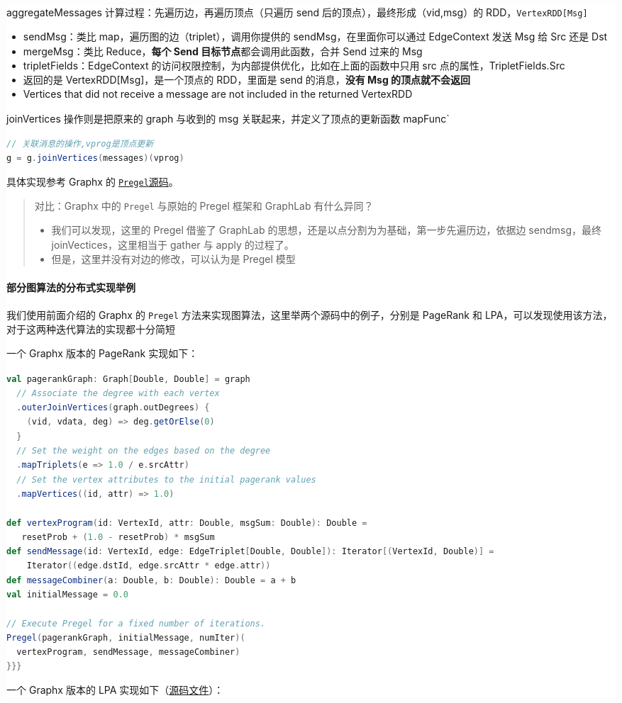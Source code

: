 aggregateMessages 计算过程：先遍历边，再遍历顶点（只遍历 send 后的顶点），最终形成（vid,msg）的 RDD，`VertexRDD[Msg]`
- sendMsg：类比 map，遍历图的边（triplet），调用你提供的 sendMsg，在里面你可以通过 EdgeContext 发送 Msg 给 Src 还是 Dst
- mergeMsg：类比 Reduce，**每个 Send 目标节点**都会调用此函数，合并 Send 过来的 Msg
- tripletFields：EdgeContext 的访问权限控制，为内部提供优化，比如在上面的函数中只用 src 点的属性，TripletFields.Src
- 返回的是 VertexRDD[Msg]，是一个顶点的 RDD，里面是 send 的消息，**没有 Msg 的顶点就不会返回**
- Vertices that did not receive a message are not included in the returned VertexRDD

joinVertices 操作则是把原来的 graph 与收到的 msg 关联起来，并定义了顶点的更新函数 mapFunc`

```scala
// 关联消息的操作,vprog是顶点更新
g = g.joinVertices(messages)(vprog) 
```

具体实现参考 Graphx 的 [`Pregel`源码](https://github.com/apache/spark/blob/master/graphx/src/main/scala/org/apache/spark/graphx/Pregel.scala)。

> 对比：Graphx 中的 `Pregel` 与原始的 Pregel 框架和 GraphLab 有什么异同？
>
> * 我们可以发现，这里的 Pregel 借鉴了 GraphLab 的思想，还是以点分割为为基础，第一步先遍历边，依据边 sendmsg，最终 joinVectices，这里相当于 gather 与 apply 的过程了。
> * 但是，这里并没有对边的修改，可以认为是 Pregel 模型

#### 部分图算法的分布式实现举例

我们使用前面介绍的 Graphx 的 `Pregel` 方法来实现图算法，这里举两个源码中的例子，分别是 PageRank 和 LPA，可以发现使用该方法，对于这两种迭代算法的实现都十分简短

一个 Graphx 版本的 PageRank 实现如下：

```scala
val pagerankGraph: Graph[Double, Double] = graph
  // Associate the degree with each vertex
  .outerJoinVertices(graph.outDegrees) {
    (vid, vdata, deg) => deg.getOrElse(0)
  }
  // Set the weight on the edges based on the degree
  .mapTriplets(e => 1.0 / e.srcAttr)
  // Set the vertex attributes to the initial pagerank values
  .mapVertices((id, attr) => 1.0)

def vertexProgram(id: VertexId, attr: Double, msgSum: Double): Double =
   resetProb + (1.0 - resetProb) * msgSum
def sendMessage(id: VertexId, edge: EdgeTriplet[Double, Double]): Iterator[(VertexId, Double)] =
    Iterator((edge.dstId, edge.srcAttr * edge.attr))
def messageCombiner(a: Double, b: Double): Double = a + b
val initialMessage = 0.0

// Execute Pregel for a fixed number of iterations.
Pregel(pagerankGraph, initialMessage, numIter)(
  vertexProgram, sendMessage, messageCombiner)
}}}
```

一个 Graphx 版本的 LPA 实现如下（[源码文件](https://github.com/apache/spark/blob/master/graphx/src/main/scala/org/apache/spark/graphx/lib/LabelPropagation.scala)）：
